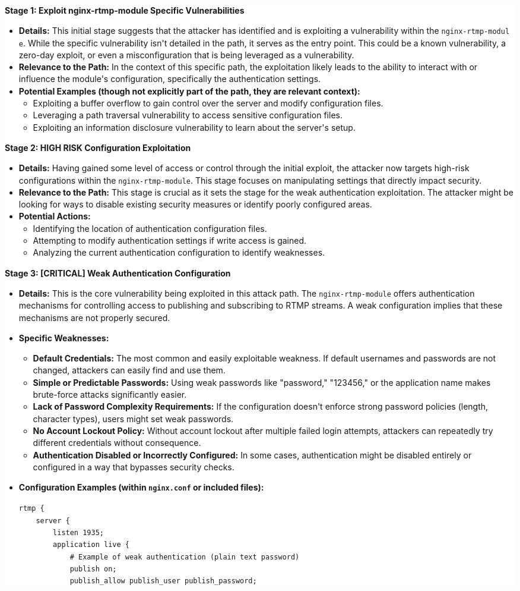 **Stage 1: Exploit nginx-rtmp-module Specific Vulnerabilities**

*   **Details:** This initial stage suggests that the attacker has identified and is exploiting a vulnerability within the `nginx-rtmp-module`. While the specific vulnerability isn't detailed in the path, it serves as the entry point. This could be a known vulnerability, a zero-day exploit, or even a misconfiguration that is being leveraged as a vulnerability.
*   **Relevance to the Path:**  In the context of this specific path, the exploitation likely leads to the ability to interact with or influence the module's configuration, specifically the authentication settings.
*   **Potential Examples (though not explicitly part of the path, they are relevant context):**
    *   Exploiting a buffer overflow to gain control over the server and modify configuration files.
    *   Leveraging a path traversal vulnerability to access sensitive configuration files.
    *   Exploiting an information disclosure vulnerability to learn about the server's setup.

**Stage 2: HIGH RISK Configuration Exploitation**

*   **Details:**  Having gained some level of access or control through the initial exploit, the attacker now targets high-risk configurations within the `nginx-rtmp-module`. This stage focuses on manipulating settings that directly impact security.
*   **Relevance to the Path:** This stage is crucial as it sets the stage for the weak authentication exploitation. The attacker might be looking for ways to disable existing security measures or identify poorly configured areas.
*   **Potential Actions:**
    *   Identifying the location of authentication configuration files.
    *   Attempting to modify authentication settings if write access is gained.
    *   Analyzing the current authentication configuration to identify weaknesses.

**Stage 3: [CRITICAL] Weak Authentication Configuration**

*   **Details:** This is the core vulnerability being exploited in this attack path. The `nginx-rtmp-module` offers authentication mechanisms for controlling access to publishing and subscribing to RTMP streams. A weak configuration implies that these mechanisms are not properly secured.
*   **Specific Weaknesses:**
    *   **Default Credentials:** The most common and easily exploitable weakness. If default usernames and passwords are not changed, attackers can easily find and use them.
    *   **Simple or Predictable Passwords:** Using weak passwords like "password," "123456," or the application name makes brute-force attacks significantly easier.
    *   **Lack of Password Complexity Requirements:** If the configuration doesn't enforce strong password policies (length, character types), users might set weak passwords.
    *   **No Account Lockout Policy:**  Without account lockout after multiple failed login attempts, attackers can repeatedly try different credentials without consequence.
    *   **Authentication Disabled or Incorrectly Configured:** In some cases, authentication might be disabled entirely or configured in a way that bypasses security checks.
*   **Configuration Examples (within `nginx.conf` or included files):**

    ```nginx
    rtmp {
        server {
            listen 1935;
            application live {
                # Example of weak authentication (plain text password)
                publish on;
                publish_allow publish_user publish_password;

